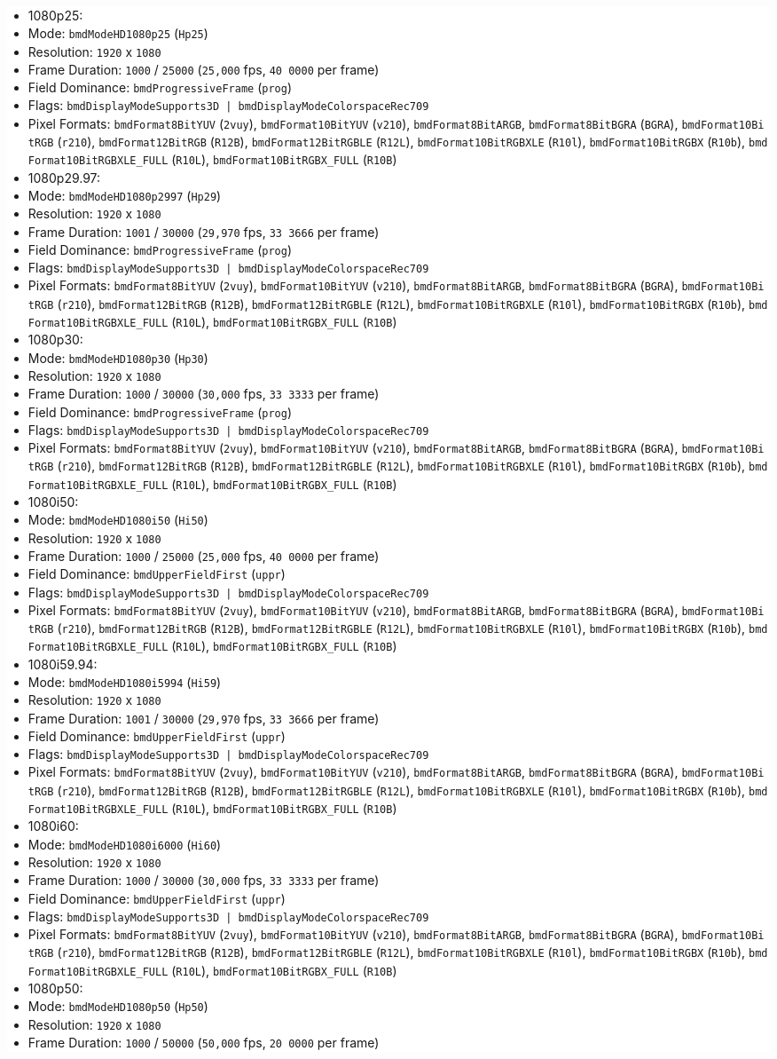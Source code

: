  * 1080p25:
  * Mode: `bmdModeHD1080p25` (`Hp25`)
  * Resolution: `1920` x `1080`
  * Frame Duration: `1000` / `25000` (`25,000` fps, `40 0000` per frame)
  * Field Dominance: `bmdProgressiveFrame` (`prog`)
  * Flags: `bmdDisplayModeSupports3D | bmdDisplayModeColorspaceRec709`
  * Pixel Formats: `bmdFormat8BitYUV` (`2vuy`), `bmdFormat10BitYUV` (`v210`), `bmdFormat8BitARGB`, `bmdFormat8BitBGRA` (`BGRA`), `bmdFormat10BitRGB` (`r210`), `bmdFormat12BitRGB` (`R12B`), `bmdFormat12BitRGBLE` (`R12L`), `bmdFormat10BitRGBXLE` (`R10l`), `bmdFormat10BitRGBX` (`R10b`), `bmdFormat10BitRGBXLE_FULL` (`R10L`), `bmdFormat10BitRGBX_FULL` (`R10B`)
 * 1080p29.97:
  * Mode: `bmdModeHD1080p2997` (`Hp29`)
  * Resolution: `1920` x `1080`
  * Frame Duration: `1001` / `30000` (`29,970` fps, `33 3666` per frame)
  * Field Dominance: `bmdProgressiveFrame` (`prog`)
  * Flags: `bmdDisplayModeSupports3D | bmdDisplayModeColorspaceRec709`
  * Pixel Formats: `bmdFormat8BitYUV` (`2vuy`), `bmdFormat10BitYUV` (`v210`), `bmdFormat8BitARGB`, `bmdFormat8BitBGRA` (`BGRA`), `bmdFormat10BitRGB` (`r210`), `bmdFormat12BitRGB` (`R12B`), `bmdFormat12BitRGBLE` (`R12L`), `bmdFormat10BitRGBXLE` (`R10l`), `bmdFormat10BitRGBX` (`R10b`), `bmdFormat10BitRGBXLE_FULL` (`R10L`), `bmdFormat10BitRGBX_FULL` (`R10B`)
 * 1080p30:
  * Mode: `bmdModeHD1080p30` (`Hp30`)
  * Resolution: `1920` x `1080`
  * Frame Duration: `1000` / `30000` (`30,000` fps, `33 3333` per frame)
  * Field Dominance: `bmdProgressiveFrame` (`prog`)
  * Flags: `bmdDisplayModeSupports3D | bmdDisplayModeColorspaceRec709`
  * Pixel Formats: `bmdFormat8BitYUV` (`2vuy`), `bmdFormat10BitYUV` (`v210`), `bmdFormat8BitARGB`, `bmdFormat8BitBGRA` (`BGRA`), `bmdFormat10BitRGB` (`r210`), `bmdFormat12BitRGB` (`R12B`), `bmdFormat12BitRGBLE` (`R12L`), `bmdFormat10BitRGBXLE` (`R10l`), `bmdFormat10BitRGBX` (`R10b`), `bmdFormat10BitRGBXLE_FULL` (`R10L`), `bmdFormat10BitRGBX_FULL` (`R10B`)
 * 1080i50:
  * Mode: `bmdModeHD1080i50` (`Hi50`)
  * Resolution: `1920` x `1080`
  * Frame Duration: `1000` / `25000` (`25,000` fps, `40 0000` per frame)
  * Field Dominance: `bmdUpperFieldFirst` (`uppr`)
  * Flags: `bmdDisplayModeSupports3D | bmdDisplayModeColorspaceRec709`
  * Pixel Formats: `bmdFormat8BitYUV` (`2vuy`), `bmdFormat10BitYUV` (`v210`), `bmdFormat8BitARGB`, `bmdFormat8BitBGRA` (`BGRA`), `bmdFormat10BitRGB` (`r210`), `bmdFormat12BitRGB` (`R12B`), `bmdFormat12BitRGBLE` (`R12L`), `bmdFormat10BitRGBXLE` (`R10l`), `bmdFormat10BitRGBX` (`R10b`), `bmdFormat10BitRGBXLE_FULL` (`R10L`), `bmdFormat10BitRGBX_FULL` (`R10B`)
 * 1080i59.94:
  * Mode: `bmdModeHD1080i5994` (`Hi59`)
  * Resolution: `1920` x `1080`
  * Frame Duration: `1001` / `30000` (`29,970` fps, `33 3666` per frame)
  * Field Dominance: `bmdUpperFieldFirst` (`uppr`)
  * Flags: `bmdDisplayModeSupports3D | bmdDisplayModeColorspaceRec709`
  * Pixel Formats: `bmdFormat8BitYUV` (`2vuy`), `bmdFormat10BitYUV` (`v210`), `bmdFormat8BitARGB`, `bmdFormat8BitBGRA` (`BGRA`), `bmdFormat10BitRGB` (`r210`), `bmdFormat12BitRGB` (`R12B`), `bmdFormat12BitRGBLE` (`R12L`), `bmdFormat10BitRGBXLE` (`R10l`), `bmdFormat10BitRGBX` (`R10b`), `bmdFormat10BitRGBXLE_FULL` (`R10L`), `bmdFormat10BitRGBX_FULL` (`R10B`)
 * 1080i60:
  * Mode: `bmdModeHD1080i6000` (`Hi60`)
  * Resolution: `1920` x `1080`
  * Frame Duration: `1000` / `30000` (`30,000` fps, `33 3333` per frame)
  * Field Dominance: `bmdUpperFieldFirst` (`uppr`)
  * Flags: `bmdDisplayModeSupports3D | bmdDisplayModeColorspaceRec709`
  * Pixel Formats: `bmdFormat8BitYUV` (`2vuy`), `bmdFormat10BitYUV` (`v210`), `bmdFormat8BitARGB`, `bmdFormat8BitBGRA` (`BGRA`), `bmdFormat10BitRGB` (`r210`), `bmdFormat12BitRGB` (`R12B`), `bmdFormat12BitRGBLE` (`R12L`), `bmdFormat10BitRGBXLE` (`R10l`), `bmdFormat10BitRGBX` (`R10b`), `bmdFormat10BitRGBXLE_FULL` (`R10L`), `bmdFormat10BitRGBX_FULL` (`R10B`)
 * 1080p50:
  * Mode: `bmdModeHD1080p50` (`Hp50`)
  * Resolution: `1920` x `1080`
  * Frame Duration: `1000` / `50000` (`50,000` fps, `20 0000` per frame)